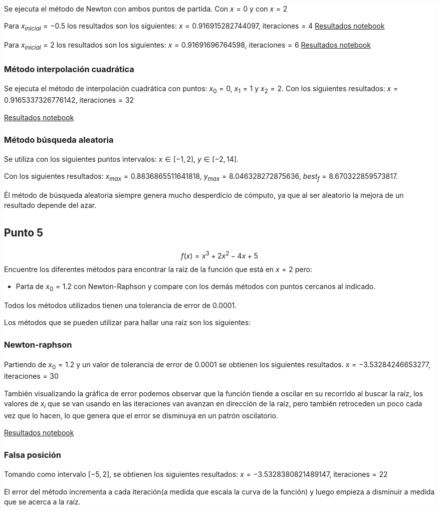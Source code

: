 Se ejecuta el método de Newton con ambos puntos de partida. Con $x=0$ y con $x=2$

Para $x_{inicial}=-0.5$ los resultados son los siguientes:
$x=0.916915282744097$, $\text{iteraciones}=4$
[Resultados notebook](metodo_newton_4.1)

Para $x_{inicial}=2$ los resultados son los siguientes:
$x=0.91691696764598$, $\text{iteraciones}=6$
[Resultados notebook](metodo_newton_4.2)

### Método interpolación cuadrática

Se ejecuta el método de interpolación cuadrática con puntos: $x_0=0$, $x_1=1$ y $x_2=2$. 
Con los siguientes resultados: $x=0.9165337326776142$, $\text{iteraciones}=32$

[Resultados notebook](metodo_interpolacion_cuadratica_4)

### Método búsqueda aleatoria

Se utiliza con los siguientes puntos intervalos: $x \in [-1,2]$, $y \in [-2,14]$.

Con los siguientes resultados:
$x_{max}=0.8836865511641818$, $y_{max}=8.046328272875636$, $best_f=8.670322859573817$.

Él método de búsqueda aleatoria siempre genera mucho desperdicio de cómputo, ya que al ser aleatorio la mejora de un resultado depende del azar.

## Punto 5
$$f(x)=x^{3}+2x^{2}-4x+5$$
Encuentre los diferentes métodos para encontrar la raíz de la función que está en $x=2$ pero:
- Parta de $x_0=1.2$ con Newton-Raphson y compare con los demás métodos con puntos cercanos al indicado.

Todos los métodos utilizados tienen una tolerancia de error de 0.0001.

Los métodos que se pueden utilizar para hallar una raíz son los siguientes: 

### Newton-raphson

Partiendo de $x_0=1.2$ y un valor de tolerancia de error de $0.0001$ se obtienen los siguientes resultados.
$x=-3.53284246653277$, $\text{iteraciones}=30$

También visualizando la gráfica de error podemos observar que la función tiende a oscilar en su recorrido al buscar la raíz, los valores de $x_i$ que se van usando en las iteraciones van avanzan en dirección de la raíz, pero también retroceden un poco cada vez que lo hacen, lo que genera que el error se disminuya en un patrón oscilatorio.

[Resultados notebook](metodo_newton-raphson_5)

### Falsa posición

Tomando como intervalo $[-5, 2]$, se obtienen los siguientes resultados:
$x=-3.5328380821489147$, $\text{iteraciones}=22$

El error del método incrementa a cada iteración(a medida que escala la curva de la función) y luego empieza a disminuir a medida que se acerca a la raíz.
